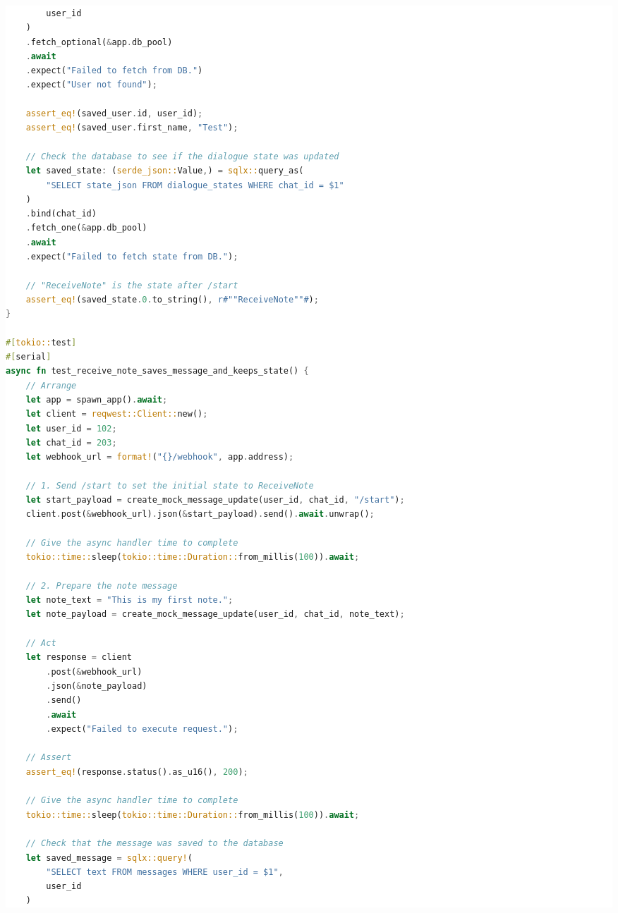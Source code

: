 ```rust
        user_id
    )
    .fetch_optional(&app.db_pool)
    .await
    .expect("Failed to fetch from DB.")
    .expect("User not found");
    
    assert_eq!(saved_user.id, user_id);
    assert_eq!(saved_user.first_name, "Test");

    // Check the database to see if the dialogue state was updated
    let saved_state: (serde_json::Value,) = sqlx::query_as(
        "SELECT state_json FROM dialogue_states WHERE chat_id = $1"
    )
    .bind(chat_id)
    .fetch_one(&app.db_pool)
    .await
    .expect("Failed to fetch state from DB.");
    
    // "ReceiveNote" is the state after /start
    assert_eq!(saved_state.0.to_string(), r#""ReceiveNote""#);
}

#[tokio::test]
#[serial]
async fn test_receive_note_saves_message_and_keeps_state() {
    // Arrange
    let app = spawn_app().await;
    let client = reqwest::Client::new();
    let user_id = 102;
    let chat_id = 203;
    let webhook_url = format!("{}/webhook", app.address);

    // 1. Send /start to set the initial state to ReceiveNote
    let start_payload = create_mock_message_update(user_id, chat_id, "/start");
    client.post(&webhook_url).json(&start_payload).send().await.unwrap();

    // Give the async handler time to complete
    tokio::time::sleep(tokio::time::Duration::from_millis(100)).await;

    // 2. Prepare the note message
    let note_text = "This is my first note.";
    let note_payload = create_mock_message_update(user_id, chat_id, note_text);

    // Act
    let response = client
        .post(&webhook_url)
        .json(&note_payload)
        .send()
        .await
        .expect("Failed to execute request.");

    // Assert
    assert_eq!(response.status().as_u16(), 200);

    // Give the async handler time to complete
    tokio::time::sleep(tokio::time::Duration::from_millis(100)).await;

    // Check that the message was saved to the database
    let saved_message = sqlx::query!(
        "SELECT text FROM messages WHERE user_id = $1", 
        user_id
    )
```